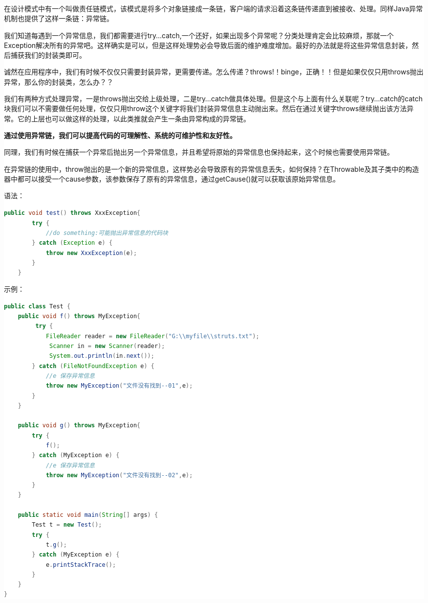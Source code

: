 在设计模式中有一个叫做责任链模式，该模式是将多个对象链接成一条链，客户端的请求沿着这条链传递直到被接收、处理。同样Java异常机制也提供了这样一条链：异常链。

我们知道每遇到一个异常信息，我们都需要进行try…catch,一个还好，如果出现多个异常呢？分类处理肯定会比较麻烦，那就一个Exception解决所有的异常吧。这样确实是可以，但是这样处理势必会导致后面的维护难度增加。最好的办法就是将这些异常信息封装，然后捕获我们的封装类即可。

诚然在应用程序中，我们有时候不仅仅只需要封装异常，更需要传递。怎么传递？throws!！binge，正确！！但是如果仅仅只用throws抛出异常，那么你的封装类，怎么办？？

我们有两种方式处理异常，一是throws抛出交给上级处理，二是try…catch做具体处理。但是这个与上面有什么关联呢？try…catch的catch块我们可以不需要做任何处理，仅仅只用throw这个关键字将我们封装异常信息主动抛出来。然后在通过关键字throws继续抛出该方法异常。它的上层也可以做这样的处理，以此类推就会产生一条由异常构成的异常链。

**通过使用异常链，我们可以提高代码的可理解性、系统的可维护性和友好性。**

同理，我们有时候在捕获一个异常后抛出另一个异常信息，并且希望将原始的异常信息也保持起来，这个时候也需要使用异常链。

在异常链的使用中，throw抛出的是一个新的异常信息，这样势必会导致原有的异常信息丢失，如何保持？在Throwable及其子类中的构造器中都可以接受一个cause参数，该参数保存了原有的异常信息，通过getCause()就可以获取该原始异常信息。

语法：

```java
public void test() throws XxxException{
        try {
            //do something:可能抛出异常信息的代码块
        } catch (Exception e) {
            throw new XxxException(e);
        }
    }
```

示例：

```java
public class Test {
    public void f() throws MyException{
         try {
            FileReader reader = new FileReader("G:\\myfile\\struts.txt");  
             Scanner in = new Scanner(reader);  
             System.out.println(in.next());
        } catch (FileNotFoundException e) {
            //e 保存异常信息
            throw new MyException("文件没有找到--01",e);
        }  
    }

    public void g() throws MyException{
        try {
            f();
        } catch (MyException e) {
            //e 保存异常信息
            throw new MyException("文件没有找到--02",e);
        }
    }

    public static void main(String[] args) {
        Test t = new Test();
        try {
            t.g();
        } catch (MyException e) {
            e.printStackTrace();
        }
    }
}
```
